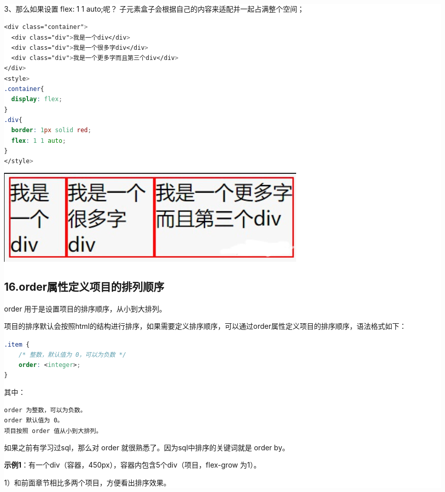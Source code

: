 3、那么如果设置 flex: 1 1 auto;呢？ 子元素盒子会根据自己的内容来适配并一起占满整个空间；

```css
<div class="container">
  <div class="div">我是一个div</div>
  <div class="div">我是一个很多字div</div>
  <div class="div">我是一个更多字而且第三个div</div>
</div>
<style>
.container{
  display: flex;
}
.div{
  border: 1px solid red;
  flex: 1 1 auto;
}
</style>
```

![image](./img/b97160a3697fb6f8d91bc90afc30c952_MD5.png)

## 16.order属性定义项目的排列顺序

order 用于是设置项目的排序顺序，从小到大排列。

项目的排序默认会按照html的结构进行排序，如果需要定义排序顺序，可以通过order属性定义项目的排序顺序，语法格式如下：

```css
.item {
	/* 整数，默认值为 0，可以为负数 */
	order: <integer>; 
}
```

其中：

```css
order 为整数，可以为负数。
order 默认值为 0。
项目按照 order 值从小到大排列。
```

如果之前有学习过sql，那么对 order 就很熟悉了。因为sql中排序的关键词就是 order by。

**示例1**：有一个div（容器，450px），容器内包含5个div（项目，flex-grow 为1）。

1）和前面章节相比多两个项目，方便看出排序效果。

